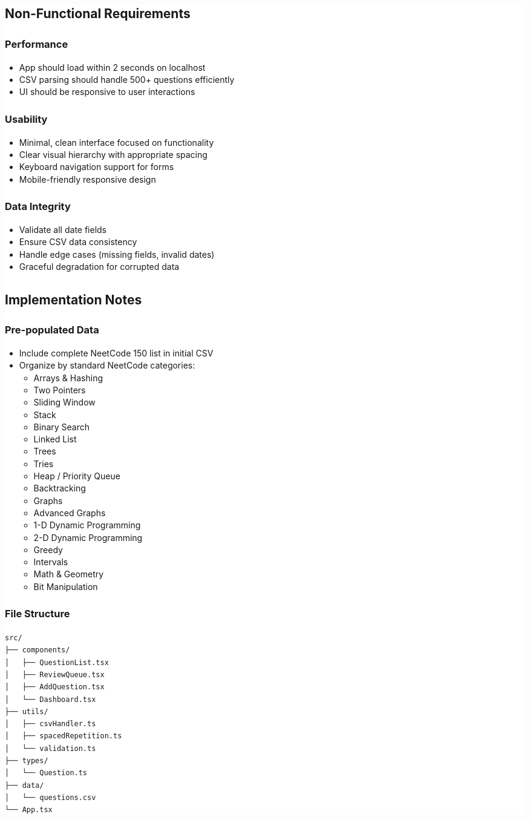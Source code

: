 ## Non-Functional Requirements

### Performance
- App should load within 2 seconds on localhost
- CSV parsing should handle 500+ questions efficiently
- UI should be responsive to user interactions

### Usability
- Minimal, clean interface focused on functionality
- Clear visual hierarchy with appropriate spacing
- Keyboard navigation support for forms
- Mobile-friendly responsive design

### Data Integrity
- Validate all date fields
- Ensure CSV data consistency
- Handle edge cases (missing fields, invalid dates)
- Graceful degradation for corrupted data

## Implementation Notes

### Pre-populated Data
- Include complete NeetCode 150 list in initial CSV
- Organize by standard NeetCode categories:
  - Arrays & Hashing
  - Two Pointers
  - Sliding Window
  - Stack
  - Binary Search
  - Linked List
  - Trees
  - Tries
  - Heap / Priority Queue
  - Backtracking
  - Graphs
  - Advanced Graphs
  - 1-D Dynamic Programming
  - 2-D Dynamic Programming
  - Greedy
  - Intervals
  - Math & Geometry
  - Bit Manipulation

### File Structure
```
src/
├── components/
│   ├── QuestionList.tsx
│   ├── ReviewQueue.tsx
│   ├── AddQuestion.tsx
│   └── Dashboard.tsx
├── utils/
│   ├── csvHandler.ts
│   ├── spacedRepetition.ts
│   └── validation.ts
├── types/
│   └── Question.ts
├── data/
│   └── questions.csv
└── App.tsx
```